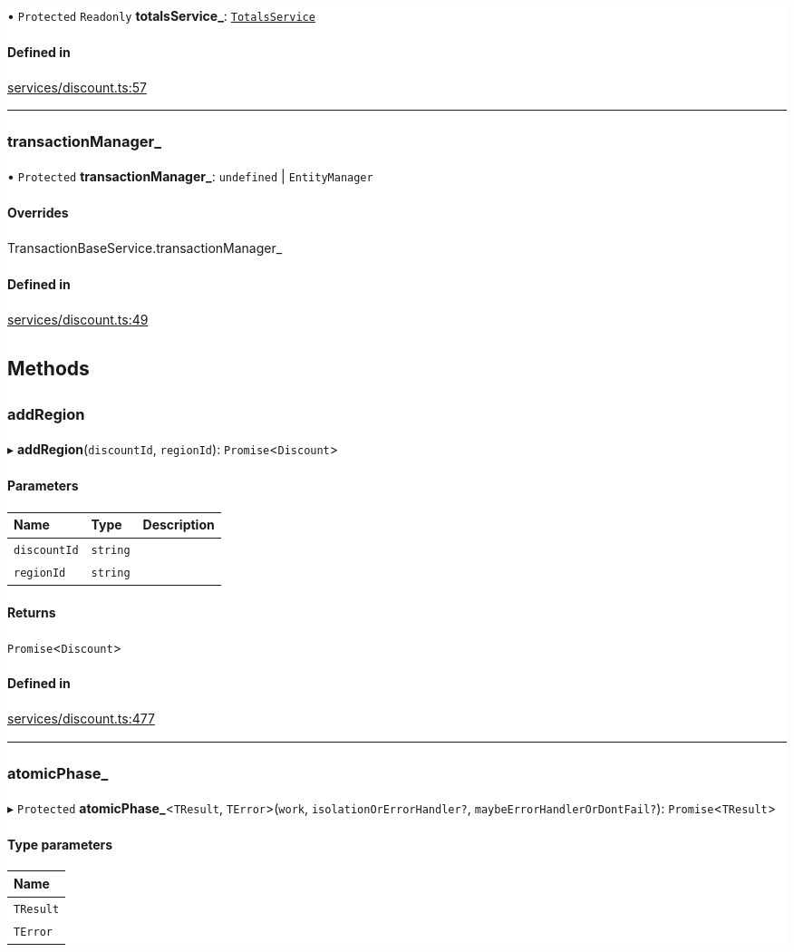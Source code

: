 • `Protected` `Readonly` **totalsService\_**: [`TotalsService`](TotalsService.md)

#### Defined in

[services/discount.ts:57](https://github.com/medusajs/medusa/blob/e539bdc6/packages/medusa/src/services/discount.ts#L57)

___

### transactionManager\_

• `Protected` **transactionManager\_**: `undefined` \| `EntityManager`

#### Overrides

TransactionBaseService.transactionManager\_

#### Defined in

[services/discount.ts:49](https://github.com/medusajs/medusa/blob/e539bdc6/packages/medusa/src/services/discount.ts#L49)

## Methods

### addRegion

▸ **addRegion**(`discountId`, `regionId`): `Promise`<`Discount`\>

#### Parameters

| Name | Type | Description |
| :------ | :------ | :------ |
| `discountId` | `string` |  |
| `regionId` | `string` |  |

#### Returns

`Promise`<`Discount`\>

#### Defined in

[services/discount.ts:477](https://github.com/medusajs/medusa/blob/e539bdc6/packages/medusa/src/services/discount.ts#L477)

___

### atomicPhase\_

▸ `Protected` **atomicPhase_**<`TResult`, `TError`\>(`work`, `isolationOrErrorHandler?`, `maybeErrorHandlerOrDontFail?`): `Promise`<`TResult`\>

#### Type parameters

| Name |
| :------ |
| `TResult` |
| `TError` |

